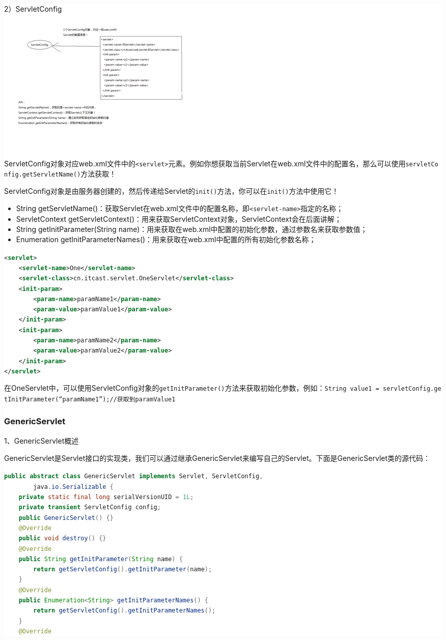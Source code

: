 2）ServletConfig

![1581480812926](images/1581480812926.png)

ServletConfig对象对应web.xml文件中的`<servlet>`元素。例如你想获取当前Servlet在web.xml文件中的配置名，那么可以使用`servletConfig.getServletName()`方法获取！

ServletConfig对象是由服务器创建的，然后传递给Servlet的`init()`方法，你可以在`init()`方法中使用它！
* String getServletName()：获取Servlet在web.xml文件中的配置名称，即`<servlet-name>`指定的名称；
* ServletContext getServletContext()：用来获取ServletContext对象，ServletContext会在后面讲解；
* String getInitParameter(String name)：用来获取在web.xml中配置的初始化参数，通过参数名来获取参数值；
* Enumeration getInitParameterNames()：用来获取在web.xml中配置的所有初始化参数名称；

~~~xml
<servlet>
	<servlet-name>One</servlet-name>
	<servlet-class>cn.itcast.servlet.OneServlet</servlet-class>
	<init-param>
		<param-name>paramName1</param-name>
		<param-value>paramValue1</param-value>
	</init-param>
	<init-param>
		<param-name>paramName2</param-name>
		<param-value>paramValue2</param-value>
	</init-param>
</servlet>
~~~

在OneServlet中，可以使用ServletConfig对象的`getInitParameter()`方法来获取初始化参数，例如：`String value1 = servletConfig.getInitParameter(“paramName1”);//获取到paramValue1`

### GenericServlet

1、GenericServlet概述

GenericServlet是Servlet接口的实现类，我们可以通过继承GenericServlet来编写自己的Servlet。下面是GenericServlet类的源代码：

~~~java
public abstract class GenericServlet implements Servlet, ServletConfig,
        java.io.Serializable {
    private static final long serialVersionUID = 1L;
    private transient ServletConfig config;
    public GenericServlet() {}
    @Override
    public void destroy() {}
    @Override
    public String getInitParameter(String name) {
        return getServletConfig().getInitParameter(name);
    }
    @Override
    public Enumeration<String> getInitParameterNames() {
        return getServletConfig().getInitParameterNames();
    }
    @Override
~~~